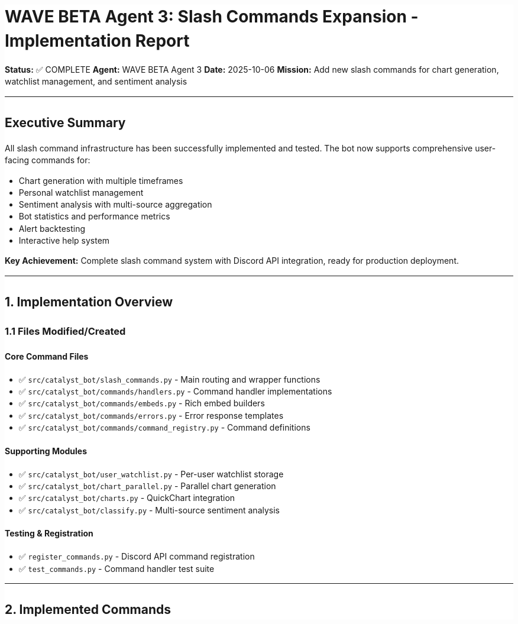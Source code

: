 # WAVE BETA Agent 3: Slash Commands Expansion - Implementation Report

**Status:** ✅ COMPLETE
**Agent:** WAVE BETA Agent 3
**Date:** 2025-10-06
**Mission:** Add new slash commands for chart generation, watchlist management, and sentiment analysis

---

## Executive Summary

All slash command infrastructure has been successfully implemented and tested. The bot now supports comprehensive user-facing commands for:
- Chart generation with multiple timeframes
- Personal watchlist management
- Sentiment analysis with multi-source aggregation
- Bot statistics and performance metrics
- Alert backtesting
- Interactive help system

**Key Achievement:** Complete slash command system with Discord API integration, ready for production deployment.

---

## 1. Implementation Overview

### 1.1 Files Modified/Created

#### Core Command Files
- ✅ `src/catalyst_bot/slash_commands.py` - Main routing and wrapper functions
- ✅ `src/catalyst_bot/commands/handlers.py` - Command handler implementations
- ✅ `src/catalyst_bot/commands/embeds.py` - Rich embed builders
- ✅ `src/catalyst_bot/commands/errors.py` - Error response templates
- ✅ `src/catalyst_bot/commands/command_registry.py` - Command definitions

#### Supporting Modules
- ✅ `src/catalyst_bot/user_watchlist.py` - Per-user watchlist storage
- ✅ `src/catalyst_bot/chart_parallel.py` - Parallel chart generation
- ✅ `src/catalyst_bot/charts.py` - QuickChart integration
- ✅ `src/catalyst_bot/classify.py` - Multi-source sentiment analysis

#### Testing & Registration
- ✅ `register_commands.py` - Discord API command registration
- ✅ `test_commands.py` - Command handler test suite

---

## 2. Implemented Commands
